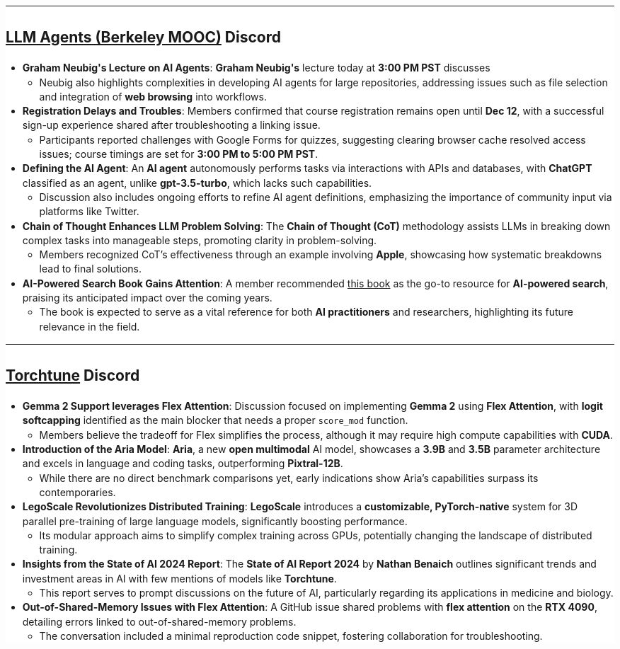 

---



## [LLM Agents (Berkeley MOOC)](https://discord.com/channels/1280234300012494859) Discord

- **Graham Neubig's Lecture on AI Agents**: **Graham Neubig's** lecture today at **3:00 PM PST** discusses 
   - Neubig also highlights complexities in developing AI agents for large repositories, addressing issues such as file selection and integration of **web browsing** into workflows.
- **Registration Delays and Troubles**: Members confirmed that course registration remains open until **Dec 12**, with a successful sign-up experience shared after troubleshooting a linking issue.
   - Participants reported challenges with Google Forms for quizzes, suggesting clearing browser cache resolved access issues; course timings are set for **3:00 PM to 5:00 PM PST**.
- **Defining the AI Agent**: An **AI agent** autonomously performs tasks via interactions with APIs and databases, with **ChatGPT** classified as an agent, unlike **gpt-3.5-turbo**, which lacks such capabilities.
   - Discussion also includes ongoing efforts to refine AI agent definitions, emphasizing the importance of community input via platforms like Twitter.
- **Chain of Thought Enhances LLM Problem Solving**: The **Chain of Thought (CoT)** methodology assists LLMs in breaking down complex tasks into manageable steps, promoting clarity in problem-solving.
   - Members recognized CoT’s effectiveness through an example involving **Apple**, showcasing how systematic breakdowns lead to final solutions.
- **AI-Powered Search Book Gains Attention**: A member recommended [this book](https://www.manning.com/books/ai-powered-search) as the go-to resource for **AI-powered search**, praising its anticipated impact over the coming years.
   - The book is expected to serve as a vital reference for both **AI practitioners** and researchers, highlighting its future relevance in the field.



---



## [Torchtune](https://discord.com/channels/1216353675241590815) Discord

- **Gemma 2 Support leverages Flex Attention**: Discussion focused on implementing **Gemma 2** using **Flex Attention**, with **logit softcapping** identified as the main blocker that needs a proper `score_mod` function.
   - Members believe the tradeoff for Flex simplifies the process, although it may require high compute capabilities with **CUDA**.
- **Introduction of the Aria Model**: **Aria**, a new **open multimodal** AI model, showcases a **3.9B** and **3.5B** parameter architecture and excels in language and coding tasks, outperforming **Pixtral-12B**.
   - While there are no direct benchmark comparisons yet, early indications show Aria’s capabilities surpass its contemporaries.
- **LegoScale Revolutionizes Distributed Training**: **LegoScale** introduces a **customizable, PyTorch-native** system for 3D parallel pre-training of large language models, significantly boosting performance.
   - Its modular approach aims to simplify complex training across GPUs, potentially changing the landscape of distributed training.
- **Insights from the State of AI 2024 Report**: The **State of AI Report 2024** by **Nathan Benaich** outlines significant trends and investment areas in AI with few mentions of models like **Torchtune**.
   - This report serves to prompt discussions on the future of AI, particularly regarding its applications in medicine and biology.
- **Out-of-Shared-Memory Issues with Flex Attention**: A GitHub issue shared problems with **flex attention** on the **RTX 4090**, detailing errors linked to out-of-shared-memory problems.
   - The conversation included a minimal reproduction code snippet, fostering collaboration for troubleshooting.
